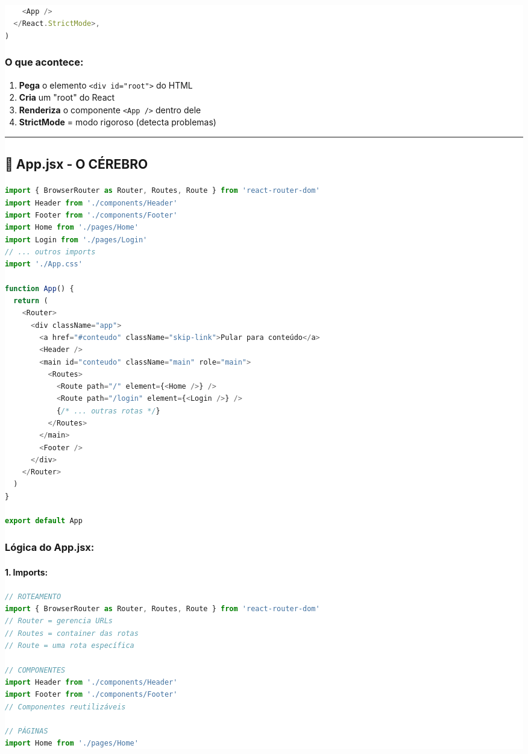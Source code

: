 ```javascript
    <App />
  </React.StrictMode>,
)
```

### **O que acontece:**
1. **Pega** o elemento `<div id="root">` do HTML
2. **Cria** um "root" do React
3. **Renderiza** o componente `<App />` dentro dele
4. **StrictMode** = modo rigoroso (detecta problemas)

---

## 🧠 App.jsx - O CÉREBRO

```javascript
import { BrowserRouter as Router, Routes, Route } from 'react-router-dom'
import Header from './components/Header'
import Footer from './components/Footer'
import Home from './pages/Home'
import Login from './pages/Login'
// ... outros imports
import './App.css'

function App() {
  return (
    <Router>
      <div className="app">
        <a href="#conteudo" className="skip-link">Pular para conteúdo</a>
        <Header />
        <main id="conteudo" className="main" role="main">
          <Routes>
            <Route path="/" element={<Home />} />
            <Route path="/login" element={<Login />} />
            {/* ... outras rotas */}
          </Routes>
        </main>
        <Footer />
      </div>
    </Router>
  )
}

export default App
```

### **Lógica do App.jsx:**

#### **1. Imports:**
```javascript
// ROTEAMENTO
import { BrowserRouter as Router, Routes, Route } from 'react-router-dom'
// Router = gerencia URLs
// Routes = container das rotas  
// Route = uma rota específica

// COMPONENTES
import Header from './components/Header'
import Footer from './components/Footer'
// Componentes reutilizáveis

// PÁGINAS
import Home from './pages/Home'
```